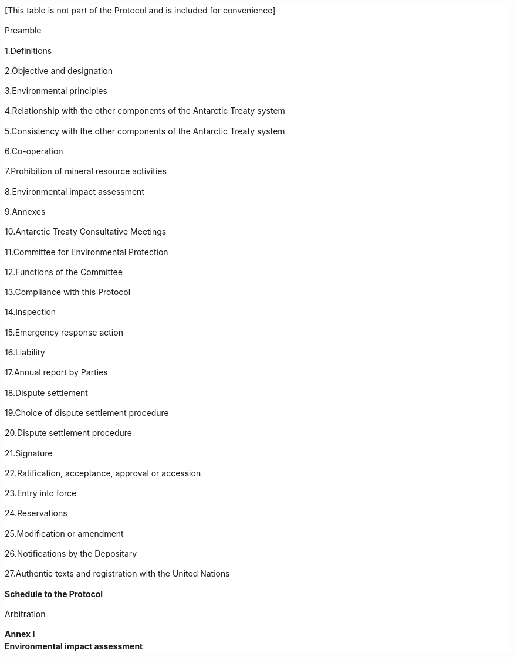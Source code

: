 \[This table is not part of the Protocol and is included for convenience\]

Preamble 

1\.Definitions 

2\.Objective and designation 

3\.Environmental principles 

4\.Relationship with the other components of the Antarctic Treaty system 

5\.Consistency with the other components of the Antarctic Treaty system 

6\.Co-operation 

7\.Prohibition of mineral resource activities 

8\.Environmental impact assessment 

9\.Annexes 

10\.Antarctic Treaty Consultative Meetings 

11\.Committee for Environmental Protection 

12\.Functions of the Committee 

13\.Compliance with this Protocol 

14\.Inspection 

15\.Emergency response action 

16\.Liability 

17\.Annual report by Parties 

18\.Dispute settlement 

19\.Choice of dispute settlement procedure 

20\.Dispute settlement procedure 

21\.Signature 

22\.Ratification, acceptance, approval or accession 

23\.Entry into force 

24\.Reservations 

25\.Modification or amendment 

26\.Notifications by the Depositary 

27\.Authentic texts and registration with the United Nations 

**Schedule to the Protocol** 

Arbitration 

**Annex I**  
**Environmental impact assessment** 
